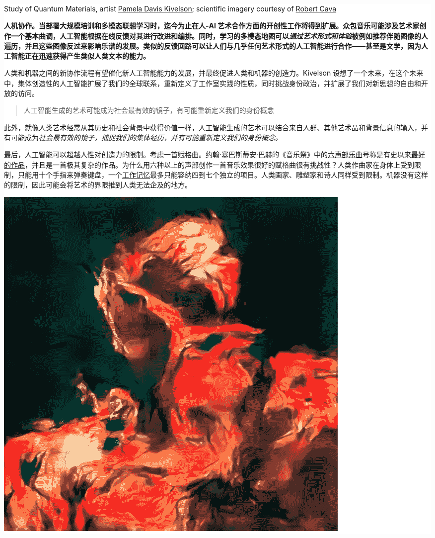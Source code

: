 Study of Quantum Materials, artist [Pamela Davis Kivelson](https://www.neur-on.com/); scientific imagery courtesy of [Robert Cava](https://en.wikipedia.org/wiki/Robert_Cava)

**人机协作。当部署大规模培训和多模态联想学习时，迄今为止在人-AI 艺术合作方面的开创性工作将得到扩展。众包音乐可能涉及艺术家创作一个基本曲调，人工智能根据在线反馈对其进行改进和编排。同时，学习的多模态地图可以*通过艺术形式和体验*被例如推荐伴随图像的人遍历，并且这些图像反过来影响乐谱的发展。类似的反馈回路可以让人们与几乎任何艺术形式的人工智能进行合作——甚至是文学，因为人工智能正在迅速获得产生类似人类文本的能力。**

人类和机器之间的新协作流程有望催化新人工智能能力的发展，并最终促进人类和机器的创造力。Kivelson 设想了一个未来，在这个未来中，集体创造性的人工智能扩展了我们的全球联系，重新定义了工作室实践的性质，同时挑战身份政治，并扩展了我们对新思想的自由和开放的访问。

> 人工智能生成的艺术可能成为社会最有效的镜子，有可能重新定义我们的身份概念

此外，就像人类艺术经常从其历史和社会背景中获得价值一样，人工智能生成的艺术可以结合来自人群、其他艺术品和背景信息的输入，并有可能成为*社会最有效的镜子，捕捉我们的集体经历，并有可能重新定义我们的身份概念。*

最后，人工智能可以超越人性对创造力的限制。考虑一首赋格曲。约翰·塞巴斯蒂安·巴赫的《音乐祭》中的[六声部乐曲](https://www.youtube.com/watch?v=geQy17YKDjk)号称是有史以来[最好的作品](https://www.nytimes.com/1999/04/18/magazine/best-piano-composition-six-parts-genius.html)，并且是一首极其复杂的作品。为什么用六种以上的声部创作一首音乐效果很好的赋格曲很有挑战性？人类作曲家在身体上受到限制，只能用十个手指来弹奏键盘，一个[工作记忆](https://en.wikipedia.org/wiki/Working_memory)最多只能容纳四到七个独立的项目。人类画家、雕塑家和诗人同样受到限制。机器没有这样的限制，因此可能会将艺术的界限推到人类无法企及的地方。

![](img/6aa6ce913d5a078a4bdbdb3232b0ec8e.png)
